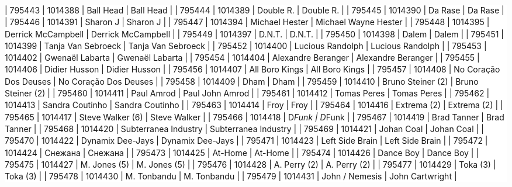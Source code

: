 | 795443 | 1014388 | Ball Head | Ball Head |
| 795444 | 1014389 | Double R. | Double R. |
| 795445 | 1014390 | Da Rase | Da Rase |
| 795446 | 1014391 | Sharon J | Sharon J |
| 795447 | 1014394 | Michael Hester | Michael Wayne Hester |
| 795448 | 1014395 | Derrick McCampbell | Derrick McCampbell |
| 795449 | 1014397 | D.N.T. | D.N.T. |
| 795450 | 1014398 | Dalem | Dalem |
| 795451 | 1014399 | Tanja Van Sebroeck | Tanja Van Sebroeck |
| 795452 | 1014400 | Lucious Randolph | Lucious Randolph |
| 795453 | 1014402 | Gwenaël Labarta | Gwenaël Labarta |
| 795454 | 1014404 | Alexandre Beranger | Alexandre Beranger |
| 795455 | 1014406 | Didier Husson | Didier Husson |
| 795456 | 1014407 | All Boro Kings | All Boro Kings |
| 795457 | 1014408 | No Coração Dos Deuses | No Coração Dos Deuses |
| 795458 | 1014409 | Dham | Dham |
| 795459 | 1014410 | Bruno Steiner (2) | Bruno Steiner (2) |
| 795460 | 1014411 | Paul Amrod | Paul John Amrod |
| 795461 | 1014412 | Tomas Peres | Tomas Peres |
| 795462 | 1014413 | Sandra Coutinho | Sandra Coutinho |
| 795463 | 1014414 | Froy | Froy |
| 795464 | 1014416 | Extrema (2) | Extrema (2) |
| 795465 | 1014417 | Steve Walker (6) | Steve Walker |
| 795466 | 1014418 | D*Funk | D*Funk |
| 795467 | 1014419 | Brad Tanner | Brad Tanner |
| 795468 | 1014420 | Subterranea Industry | Subterranea Industry |
| 795469 | 1014421 | Johan Coal | Johan Coal |
| 795470 | 1014422 | Dynamix Dee-Jays | Dynamix Dee-Jays |
| 795471 | 1014423 | Left Side Brain | Left Side Brain |
| 795472 | 1014424 | Снежана | Снежана |
| 795473 | 1014425 | At-Home | At-Home |
| 795474 | 1014426 | Dance Boy | Dance Boy |
| 795475 | 1014427 | M. Jones (5) | M. Jones (5) |
| 795476 | 1014428 | A. Perry (2) | A. Perry (2) |
| 795477 | 1014429 | Toka (3) | Toka (3) |
| 795478 | 1014430 | M. Tonbandu | M. Tonbandu |
| 795479 | 1014431 | John / Nemesis | John Cartwright |